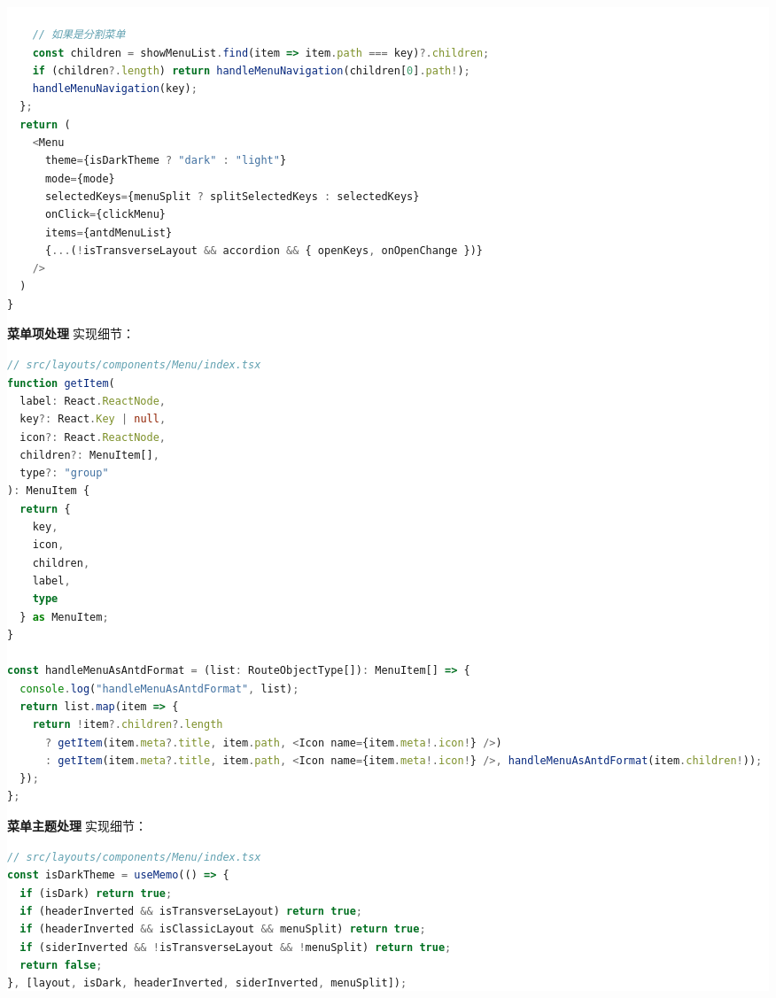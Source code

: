 ```typescript

    // 如果是分割菜单
    const children = showMenuList.find(item => item.path === key)?.children;
    if (children?.length) return handleMenuNavigation(children[0].path!);
    handleMenuNavigation(key);
  };
  return (
    <Menu
      theme={isDarkTheme ? "dark" : "light"}
      mode={mode}
      selectedKeys={menuSplit ? splitSelectedKeys : selectedKeys}
      onClick={clickMenu}
      items={antdMenuList}
      {...(!isTransverseLayout && accordion && { openKeys, onOpenChange })}
    />
  )
}
```

**菜单项处理**
实现细节：
```typescript
// src/layouts/components/Menu/index.tsx
function getItem(
  label: React.ReactNode,
  key?: React.Key | null,
  icon?: React.ReactNode,
  children?: MenuItem[],
  type?: "group"
): MenuItem {
  return {
    key,
    icon,
    children,
    label,
    type
  } as MenuItem;
}

const handleMenuAsAntdFormat = (list: RouteObjectType[]): MenuItem[] => {
  console.log("handleMenuAsAntdFormat", list);
  return list.map(item => {
    return !item?.children?.length
      ? getItem(item.meta?.title, item.path, <Icon name={item.meta!.icon!} />)
      : getItem(item.meta?.title, item.path, <Icon name={item.meta!.icon!} />, handleMenuAsAntdFormat(item.children!));
  });
};
```

**菜单主题处理**
实现细节：
```typescript
// src/layouts/components/Menu/index.tsx
const isDarkTheme = useMemo(() => {
  if (isDark) return true;
  if (headerInverted && isTransverseLayout) return true;
  if (headerInverted && isClassicLayout && menuSplit) return true;
  if (siderInverted && !isTransverseLayout && !menuSplit) return true;
  return false;
}, [layout, isDark, headerInverted, siderInverted, menuSplit]);
```

